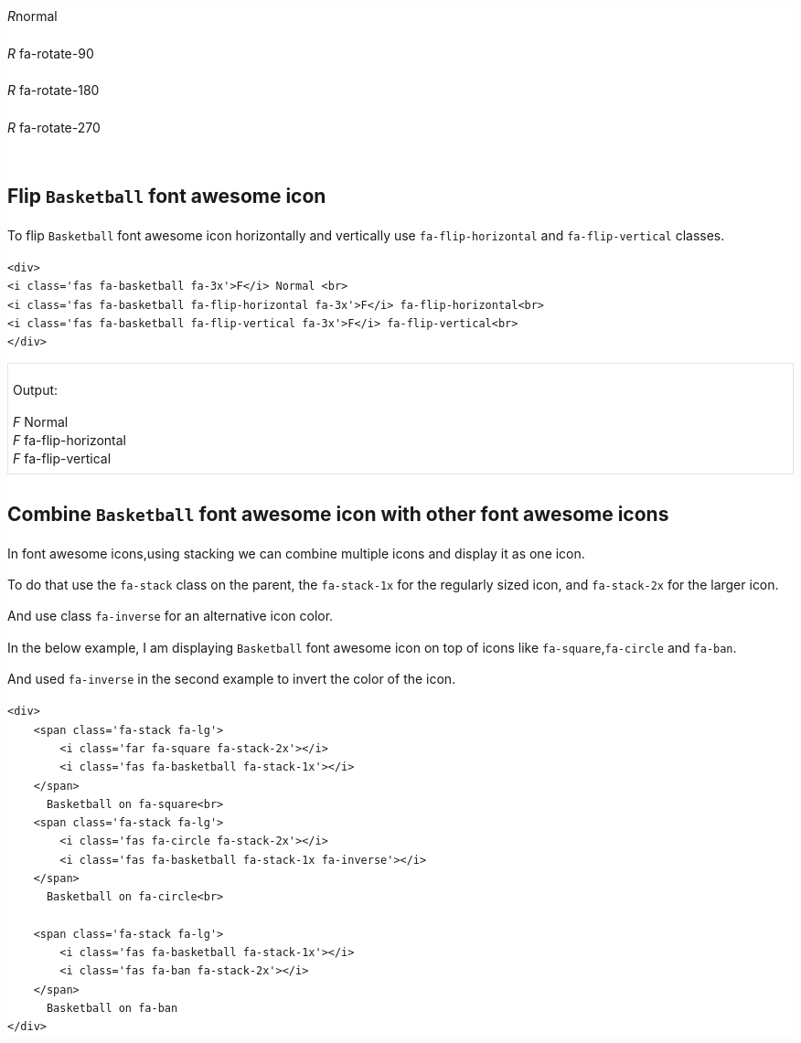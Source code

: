 
<div>
<i class='fas fa-basketball fa-3x'>R</i>normal<br/><br/>
<i class='fas fa-basketball fa-rotate-90 fa-3x'>R</i> fa-rotate-90<br/><br/> 
<i class='fas fa-basketball fa-rotate-180  fa-3x'>R</i> fa-rotate-180<br/><br/> 
<i class='fas fa-basketball fa-rotate-270 fa-3x'>R</i> fa-rotate-270<br/><br/>
</div>
</div>

## Flip `Basketball` font awesome icon
 To flip `Basketball` font awesome icon horizontally and vertically use `fa-flip-horizontal` and `fa-flip-vertical` classes.

```
<div>
<i class='fas fa-basketball fa-3x'>F</i> Normal <br>
<i class='fas fa-basketball fa-flip-horizontal fa-3x'>F</i> fa-flip-horizontal<br>
<i class='fas fa-basketball fa-flip-vertical fa-3x'>F</i> fa-flip-vertical<br>
</div>
```

<div style='border:1px solid rgba(0,0,0,.1);margin-bottom:10px;padding:5px;'>
<p>Output:</p>


<div>
<i class='fas fa-basketball fa-3x'>F</i> Normal <br>
<i class='fas fa-basketball fa-flip-horizontal fa-3x'>F</i> fa-flip-horizontal<br>
<i class='fas fa-basketball fa-flip-vertical fa-3x'>F</i> fa-flip-vertical<br>
</div>
</div>

## Combine `Basketball` font awesome icon with other font awesome icons

In font awesome icons,using stacking we can combine multiple icons and display it as one icon.

To do that use the `fa-stack` class on the parent, the `fa-stack-1x` for the regularly sized icon, and `fa-stack-2x` for the larger icon.

And use class `fa-inverse` for an alternative icon color. 

In the below example, I am displaying `Basketball` font awesome icon on top of icons like `fa-square`,`fa-circle` and `fa-ban`.

And used `fa-inverse` in the second example to invert the color of the icon.
```
<div>
    <span class='fa-stack fa-lg'>
        <i class='far fa-square fa-stack-2x'></i>
        <i class='fas fa-basketball fa-stack-1x'></i>
    </span>
      Basketball on fa-square<br>
    <span class='fa-stack fa-lg'>
        <i class='fas fa-circle fa-stack-2x'></i>
        <i class='fas fa-basketball fa-stack-1x fa-inverse'></i>
    </span>
      Basketball on fa-circle<br>

    <span class='fa-stack fa-lg'>
        <i class='fas fa-basketball fa-stack-1x'></i>
        <i class='fas fa-ban fa-stack-2x'></i>
    </span>
      Basketball on fa-ban
</div>
```
